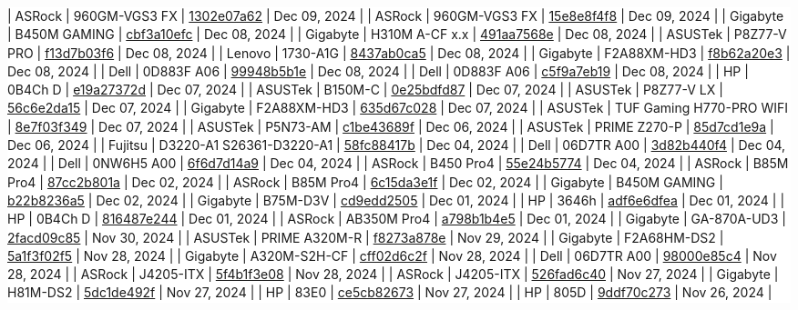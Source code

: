 | ASRock        | 960GM-VGS3 FX               | [1302e07a62](https://linux-hardware.org/?probe=1302e07a62) | Dec 09, 2024 |
| ASRock        | 960GM-VGS3 FX               | [15e8e8f4f8](https://linux-hardware.org/?probe=15e8e8f4f8) | Dec 09, 2024 |
| Gigabyte      | B450M GAMING                | [cbf3a10efc](https://linux-hardware.org/?probe=cbf3a10efc) | Dec 08, 2024 |
| Gigabyte      | H310M A-CF x.x              | [491aa7568e](https://linux-hardware.org/?probe=491aa7568e) | Dec 08, 2024 |
| ASUSTek       | P8Z77-V PRO                 | [f13d7b03f6](https://linux-hardware.org/?probe=f13d7b03f6) | Dec 08, 2024 |
| Lenovo        | 1730-A1G                    | [8437ab0ca5](https://linux-hardware.org/?probe=8437ab0ca5) | Dec 08, 2024 |
| Gigabyte      | F2A88XM-HD3                 | [f8b62a20e3](https://linux-hardware.org/?probe=f8b62a20e3) | Dec 08, 2024 |
| Dell          | 0D883F A06                  | [99948b5b1e](https://linux-hardware.org/?probe=99948b5b1e) | Dec 08, 2024 |
| Dell          | 0D883F A06                  | [c5f9a7eb19](https://linux-hardware.org/?probe=c5f9a7eb19) | Dec 08, 2024 |
| HP            | 0B4Ch D                     | [e19a27372d](https://linux-hardware.org/?probe=e19a27372d) | Dec 07, 2024 |
| ASUSTek       | B150M-C                     | [0e25bdfd87](https://linux-hardware.org/?probe=0e25bdfd87) | Dec 07, 2024 |
| ASUSTek       | P8Z77-V LX                  | [56c6e2da15](https://linux-hardware.org/?probe=56c6e2da15) | Dec 07, 2024 |
| Gigabyte      | F2A88XM-HD3                 | [635d67c028](https://linux-hardware.org/?probe=635d67c028) | Dec 07, 2024 |
| ASUSTek       | TUF Gaming H770-PRO WIFI    | [8e7f03f349](https://linux-hardware.org/?probe=8e7f03f349) | Dec 07, 2024 |
| ASUSTek       | P5N73-AM                    | [c1be43689f](https://linux-hardware.org/?probe=c1be43689f) | Dec 06, 2024 |
| ASUSTek       | PRIME Z270-P                | [85d7cd1e9a](https://linux-hardware.org/?probe=85d7cd1e9a) | Dec 06, 2024 |
| Fujitsu       | D3220-A1 S26361-D3220-A1    | [58fc88417b](https://linux-hardware.org/?probe=58fc88417b) | Dec 04, 2024 |
| Dell          | 06D7TR A00                  | [3d82b440f4](https://linux-hardware.org/?probe=3d82b440f4) | Dec 04, 2024 |
| Dell          | 0NW6H5 A00                  | [6f6d7d14a9](https://linux-hardware.org/?probe=6f6d7d14a9) | Dec 04, 2024 |
| ASRock        | B450 Pro4                   | [55e24b5774](https://linux-hardware.org/?probe=55e24b5774) | Dec 04, 2024 |
| ASRock        | B85M Pro4                   | [87cc2b801a](https://linux-hardware.org/?probe=87cc2b801a) | Dec 02, 2024 |
| ASRock        | B85M Pro4                   | [6c15da3e1f](https://linux-hardware.org/?probe=6c15da3e1f) | Dec 02, 2024 |
| Gigabyte      | B450M GAMING                | [b22b8236a5](https://linux-hardware.org/?probe=b22b8236a5) | Dec 02, 2024 |
| Gigabyte      | B75M-D3V                    | [cd9edd2505](https://linux-hardware.org/?probe=cd9edd2505) | Dec 01, 2024 |
| HP            | 3646h                       | [adf6e6dfea](https://linux-hardware.org/?probe=adf6e6dfea) | Dec 01, 2024 |
| HP            | 0B4Ch D                     | [816487e244](https://linux-hardware.org/?probe=816487e244) | Dec 01, 2024 |
| ASRock        | AB350M Pro4                 | [a798b1b4e5](https://linux-hardware.org/?probe=a798b1b4e5) | Dec 01, 2024 |
| Gigabyte      | GA-870A-UD3                 | [2facd09c85](https://linux-hardware.org/?probe=2facd09c85) | Nov 30, 2024 |
| ASUSTek       | PRIME A320M-R               | [f8273a878e](https://linux-hardware.org/?probe=f8273a878e) | Nov 29, 2024 |
| Gigabyte      | F2A68HM-DS2                 | [5a1f3f02f5](https://linux-hardware.org/?probe=5a1f3f02f5) | Nov 28, 2024 |
| Gigabyte      | A320M-S2H-CF                | [cff02d6c2f](https://linux-hardware.org/?probe=cff02d6c2f) | Nov 28, 2024 |
| Dell          | 06D7TR A00                  | [98000e85c4](https://linux-hardware.org/?probe=98000e85c4) | Nov 28, 2024 |
| ASRock        | J4205-ITX                   | [5f4b1f3e08](https://linux-hardware.org/?probe=5f4b1f3e08) | Nov 28, 2024 |
| ASRock        | J4205-ITX                   | [526fad6c40](https://linux-hardware.org/?probe=526fad6c40) | Nov 27, 2024 |
| Gigabyte      | H81M-DS2                    | [5dc1de492f](https://linux-hardware.org/?probe=5dc1de492f) | Nov 27, 2024 |
| HP            | 83E0                        | [ce5cb82673](https://linux-hardware.org/?probe=ce5cb82673) | Nov 27, 2024 |
| HP            | 805D                        | [9ddf70c273](https://linux-hardware.org/?probe=9ddf70c273) | Nov 26, 2024 |